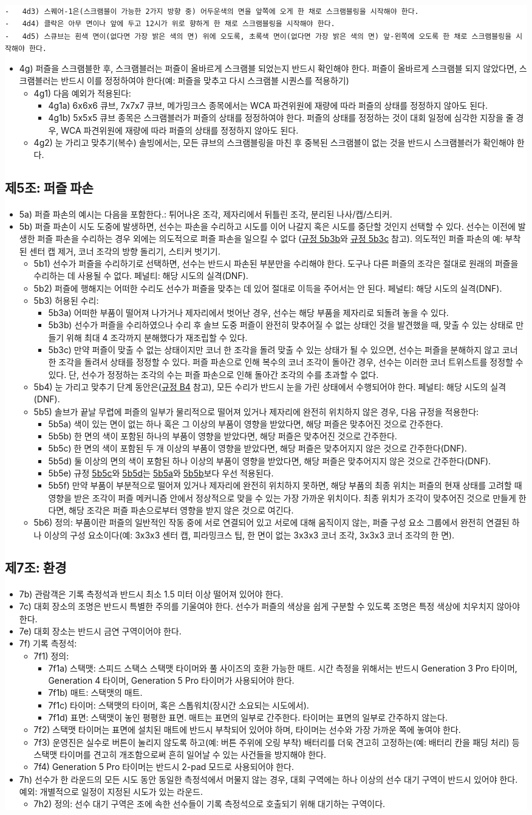    -   4d3) 스퀘어-1은(스크램블이 가능한 2가지 방향 중) 어두운색의 면을 앞쪽에 오게 한 채로 스크램블링을 시작해야 한다.
    -   4d4) 클락은 아무 면이나 앞에 두고 12시가 위로 향하게 한 채로 스크램블링을 시작해야 한다.
    -   4d5) 스큐브는 흰색 면이(없다면 가장 밝은 색의 면) 위에 오도록, 초록색 면이(없다면 가장 밝은 색의 면) 앞-왼쪽에 오도록 한 채로 스크램블링을 시작해야 한다.
-   4g) 퍼즐을 스크램블한 후, 스크램블러는 퍼즐이 올바르게 스크램블 되었는지 반드시 확인해야 한다. 퍼즐이 올바르게 스크램블 되지 않았다면, 스크램블러는 반드시 이를 정정하여야 한다(예: 퍼즐을 맞추고 다시 스크램블 시퀀스를 적용하기)
    -   4g1) 다음 예외가 적용된다:
        -   4g1a) 6x6x6 큐브, 7x7x7 큐브, 메가밍크스 종목에서는 WCA 파견위원에 재량에 따라 퍼즐의 상태를 정정하지 않아도 된다.
        -   4g1b) 5x5x5 큐브 종목은 스크램블러가 퍼즐의 상태를 정정하여야 한다. 퍼즐의 상태를 정정하는 것이 대회 일정에 심각한 지장을 줄 경우, WCA 파견위원에 재량에 따라 퍼즐의 상태를 정정하지 않아도 된다.
    -   4g2) 눈 가리고 맞추기(복수) 솔빙에서는, 모든 큐브의 스크램블링을 마친 후 중복된 스크램블이 없는 것을 반드시 스크램블러가 확인해야 한다.

## <article-5><puzzle-defects><puzzledefects> 제5조: 퍼즐 파손

-   5a) 퍼즐 파손의 예시는 다음을 포함한다.: 튀어나온 조각, 제자리에서 뒤틀린 조각, 분리된 나사/캡/스티커.
-   5b) 퍼즐 파손이 시도 도중에 발생하면, 선수는 파손을 수리하고 시도를 이어 나갈지 혹은 시도를 중단할 것인지 선택할 수 있다. 선수는 이전에 발생한 퍼즐 파손을 수리하는 경우 외에는 의도적으로 퍼즐 파손을 일으킬 수 없다 ([규정 5b3b](regulations:regulation:5b3b)와 [규정 5b3c](regulations:regulation:5b3c) 참고). 의도적인 퍼즐 파손의 예: 부착된 센터 캡 제거, 코너 조각의 방향 돌리기, 스티커 벗기기.
    -   5b1) 선수가 퍼즐을 수리하기로 선택하면, 선수는 반드시 파손된 부분만을 수리해야 한다. 도구나 다른 퍼즐의 조각은 절대로 원래의 퍼즐을 수리하는 데 사용될 수 없다. 페널티: 해당 시도의 실격(DNF).
    -   5b2) 퍼즐에 행해지는 어떠한 수리도 선수가 퍼즐을 맞추는 데 있어 절대로 이득을 주어서는 안 된다. 페널티: 해당 시도의 실격(DNF).
    -   5b3) 허용된 수리:
        -   5b3a) 어떠한 부품이 떨어져 나가거나 제자리에서 벗어난 경우, 선수는 해당 부품을 제자리로 되돌려 놓을 수 있다.
        -   5b3b) 선수가 퍼즐을 수리하였으나 수리 후 솔브 도중 퍼즐이 완전히 맞추어질 수 없는 상태인 것을 발견했을 때, 맞출 수 있는 상태로 만들기 위해 최대 4 조각까지 분해했다가 재조립할 수 있다.
        -   5b3c) 만약 퍼즐이 맞출 수 없는 상태이지만 코너 한 조각을 돌려 맞출 수 있는 상태가 될 수 있으면, 선수는 퍼즐을 분해하지 않고 코너 한 조각을 돌려서 상태를 정정할 수 있다. 퍼즐 파손으로 인해 복수의 코너 조각이 돌아간 경우, 선수는 이러한 코너 트위스트를 정정할 수 있다. 단, 선수가 정정하는 조각의 수는 퍼즐 파손으로 인해 돌아간 조각의 수를 초과할 수 없다.
    -   5b4) 눈 가리고 맞추기 단계 동안은([규정 B4](regulations:regulation:B4) 참고), 모든 수리가 반드시 눈을 가린 상태에서 수행되어야 한다. 페널티: 해당 시도의 실격(DNF).
    -   5b5) 솔브가 끝날 무렵에 퍼즐의 일부가 물리적으로 떨어져 있거나 제자리에 완전히 위치하지 않은 경우, 다음 규정을 적용한다:
        -   5b5a) 색이 있는 면이 없는 하나 혹은 그 이상의 부품이 영향을 받았다면, 해당 퍼즐은 맞추어진 것으로 간주한다.
        -   5b5b) 한 면의 색이 포함된 하나의 부품이 영향을 받았다면, 해당 퍼즐은 맞추어진 것으로 간주한다.
        -   5b5c) 한 면의 색이 포함된 두 개 이상의 부품이 영향을 받았다면, 해당 퍼즐은 맞추어지지 않은 것으로 간주한다(DNF).
        -   5b5d) 둘 이상의 면의 색이 포함된 하나 이상의 부품이 영향을 받았다면, 해당 퍼즐은 맞추어지지 않은 것으로 간주한다(DNF).
        -   5b5e) 규정 [5b5c](regulations:regulation:5b5c)와 [5b5d](regulations:regulation:5b5d)는 [5b5a](regulations:regulation:5b5a)와 [5b5b](regulations:regulation:5b5b)보다 우선 적용된다.
        -   5b5f) 만약 부품이 부분적으로 떨어져 있거나 제자리에 완전히 위치하지 못하면, 해당 부품의 최종 위치는 퍼즐의 현재 상태를 고려할 때 영향을 받은 조각이 퍼즐 메커니즘 안에서 정상적으로 맞을 수 있는 가장 가까운 위치이다. 최종 위치가 조각이 맞추어진 것으로 만들게 한다면, 해당 조각은 퍼즐 파손으로부터 영향을 받지 않은 것으로 여긴다.
    -   5b6) 정의: 부품이란 퍼즐의 일반적인 작동 중에 서로 연결되어 있고 서로에 대해 움직이지 않는, 퍼즐 구성 요소 그룹에서 완전히 연결된 하나 이상의 구성 요소이다(예: 3x3x3 센터 캡, 피라밍크스 팁, 한 면이 없는 3x3x3 코너 조각, 3x3x3 코너 조각의 한 면).

## <article-7><environment><environment> 제7조: 환경

-   7b) 관람객은 기록 측정석과 반드시 최소 1.5 미터 이상 떨어져 있어야 한다.
-   7c) 대회 장소의 조명은 반드시 특별한 주의를 기울여야 한다. 선수가 퍼즐의 색상을 쉽게 구분할 수 있도록 조명은 특정 색상에 치우치지 않아야 한다.
-   7e) 대회 장소는 반드시 금연 구역이어야 한다.
-   7f) 기록 측정석:
    -   7f1) 정의:
        -   7f1a) 스택맷: 스피드 스택스 스택맷 타이머와 풀 사이즈의 호환 가능한 매트. 시간 측정을 위해서는 반드시 Generation 3 Pro 타이머, Generation 4 타이머, Generation 5 Pro 타이머가 사용되어야 한다.
        -   7f1b) 매트: 스택맷의 매트.
        -   7f1c) 타이머: 스택맷의 타이머, 혹은 스톱워치(장시간 소요되는 시도에서).
        -   7f1d) 표면: 스택맷이 놓인 평평한 표면. 매트는 표면의 일부로 간주한다. 타이머는 표면의 일부로 간주하지 않는다.
    -   7f2) 스택맷 타이머는 표면에 설치된 매트에 반드시 부착되어 있어야 하며, 타이머는 선수와 가장 가까운 쪽에 놓여야 한다.
    -   7f3) 운영진은 실수로 버튼이 눌리지 않도록 하고(예: 버튼 주위에 오링 부착) 배터리를 더욱 견고히 고정하는(예: 배터리 칸을 패딩 처리) 등 스택맷 타이머를 견고히 개조함으로써 흔히 일어날 수 있는 사건들을 방지해야 한다.
    -   7f4) Generation 5 Pro 타이머는 반드시 2-pad 모드로 사용되어야 한다.
-   7h) 선수가 한 라운드의 모든 시도 동안 동일한 측정석에서 머물지 않는 경우, 대회 구역에는 하나 이상의 선수 대기 구역이 반드시 있어야 한다. 예외: 개별적으로 일정이 지정된 시도가 있는 라운드.
    -   7h2) 정의: 선수 대기 구역은 조에 속한 선수들이 기록 측정석으로 호출되기 위해 대기하는 구역이다.
